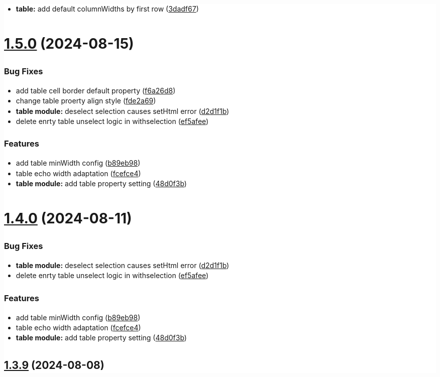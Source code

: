 - **table:** add default columnWidths by first row ([3dadf67](https://github.com/wangeditor-next/wangeditor-next/commit/3dadf6760d81f75053dac469813a811946efdf81))

# [1.5.0](https://github.com/wangeditor-next/wangeditor-next/compare/@wangeditor-next/table-module@1.3.8...@wangeditor-next/table-module@1.5.0) (2024-08-15)

### Bug Fixes

- add table cell border default property ([f6a26d8](https://github.com/wangeditor-next/wangeditor-next/commit/f6a26d8bdf2f7aaa5b43276f7124a9bac1c5dcdc))
- change table proerty align style ([fde2a69](https://github.com/wangeditor-next/wangeditor-next/commit/fde2a69e34abde08a209211c2643f6c5071ee233))
- **table module:** deselect selection causes setHtml error ([d2d1f1b](https://github.com/wangeditor-next/wangeditor-next/commit/d2d1f1b0328b8dbe3f111ba3fbc0b48d4fe53e7d))
- delete enrty table unselect logic in withselection ([ef5afee](https://github.com/wangeditor-next/wangeditor-next/commit/ef5afeeda57fd6535d7a186fa55eb8d8043a427d))

### Features

- add table minWidth config ([b89eb98](https://github.com/wangeditor-next/wangeditor-next/commit/b89eb9876cafb40993e31d8bd441088351ad52fe))
- table echo width adaptation ([fcefce4](https://github.com/wangeditor-next/wangeditor-next/commit/fcefce46173e857f7d76e7820b39dcaae394b231))
- **table module:** add table property setting ([48d0f3b](https://github.com/wangeditor-next/wangeditor-next/commit/48d0f3b3a84b304c7f0aad613fc8cbaffb1f1914))

# [1.4.0](https://github.com/wangeditor-next/wangeditor-next/compare/@wangeditor-next/table-module@1.3.8...@wangeditor-next/table-module@1.4.0) (2024-08-11)

### Bug Fixes

- **table module:** deselect selection causes setHtml error ([d2d1f1b](https://github.com/wangeditor-next/wangeditor-next/commit/d2d1f1b0328b8dbe3f111ba3fbc0b48d4fe53e7d))
- delete enrty table unselect logic in withselection ([ef5afee](https://github.com/wangeditor-next/wangeditor-next/commit/ef5afeeda57fd6535d7a186fa55eb8d8043a427d))

### Features

- add table minWidth config ([b89eb98](https://github.com/wangeditor-next/wangeditor-next/commit/b89eb9876cafb40993e31d8bd441088351ad52fe))
- table echo width adaptation ([fcefce4](https://github.com/wangeditor-next/wangeditor-next/commit/fcefce46173e857f7d76e7820b39dcaae394b231))
- **table module:** add table property setting ([48d0f3b](https://github.com/wangeditor-next/wangeditor-next/commit/48d0f3b3a84b304c7f0aad613fc8cbaffb1f1914))

## [1.3.9](https://github.com/wangeditor-next/wangeditor-next/compare/@wangeditor-next/table-module@1.3.8...@wangeditor-next/table-module@1.3.9) (2024-08-08)
